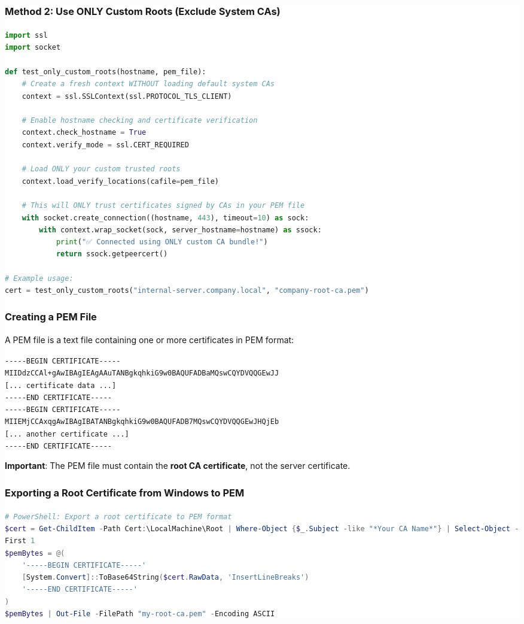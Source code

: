 ### Method 2: Use ONLY Custom Roots (Exclude System CAs)

```python
import ssl
import socket

def test_only_custom_roots(hostname, pem_file):
    # Create a fresh context WITHOUT loading default system CAs
    context = ssl.SSLContext(ssl.PROTOCOL_TLS_CLIENT)
    
    # Enable hostname checking and certificate verification
    context.check_hostname = True
    context.verify_mode = ssl.CERT_REQUIRED
    
    # Load ONLY your custom trusted roots
    context.load_verify_locations(cafile=pem_file)
    
    # This will ONLY trust certificates signed by CAs in your PEM file
    with socket.create_connection((hostname, 443), timeout=10) as sock:
        with context.wrap_socket(sock, server_hostname=hostname) as ssock:
            print("✅ Connected using ONLY custom CA bundle!")
            return ssock.getpeercert()

# Example usage:
cert = test_only_custom_roots("internal-server.company.local", "company-root-ca.pem")
```

### Creating a PEM File

A PEM file is a text file containing one or more certificates in PEM format:

```text
-----BEGIN CERTIFICATE-----
MIIDdzCCAl+gAwIBAgIEAgAAuTANBgkqhkiG9w0BAQUFADBaMQswCQYDVQQGEwJJ
[... certificate data ...]
-----END CERTIFICATE-----
-----BEGIN CERTIFICATE-----
MIIEMjCCAxqgAwIBAgIBATANBgkqhkiG9w0BAQUFADB7MQswCQYDVQQGEwJHQjEb
[... another certificate ...]
-----END CERTIFICATE-----
```

**Important**: The PEM file must contain the **root CA certificate**, not the server certificate.

### Exporting a Root Certificate from Windows to PEM

```powershell
# PowerShell: Export a root certificate to PEM format
$cert = Get-ChildItem -Path Cert:\LocalMachine\Root | Where-Object {$_.Subject -like "*Your CA Name*"} | Select-Object -First 1
$pemBytes = @(
    '-----BEGIN CERTIFICATE-----'
    [System.Convert]::ToBase64String($cert.RawData, 'InsertLineBreaks')
    '-----END CERTIFICATE-----'
)
$pemBytes | Out-File -FilePath "my-root-ca.pem" -Encoding ASCII
```
